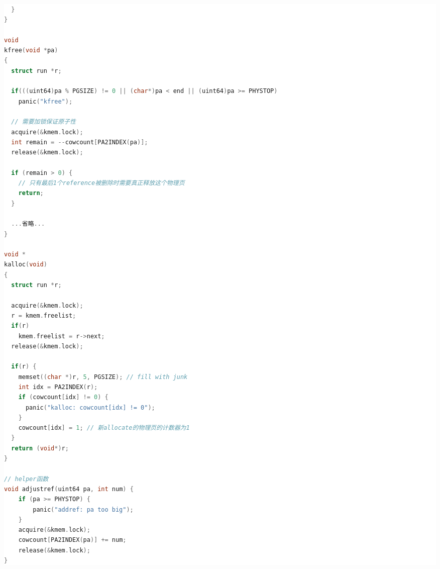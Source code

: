 ```c
  }
}

void
kfree(void *pa)
{
  struct run *r;

  if(((uint64)pa % PGSIZE) != 0 || (char*)pa < end || (uint64)pa >= PHYSTOP)
    panic("kfree");

  // 需要加锁保证原子性
  acquire(&kmem.lock);
  int remain = --cowcount[PA2INDEX(pa)];
  release(&kmem.lock);

  if (remain > 0) {
    // 只有最后1个reference被删除时需要真正释放这个物理页
    return;
  }

  ...省略...
}

void *
kalloc(void)
{
  struct run *r;

  acquire(&kmem.lock);
  r = kmem.freelist;
  if(r)
    kmem.freelist = r->next;
  release(&kmem.lock);

  if(r) {
    memset((char *)r, 5, PGSIZE); // fill with junk
    int idx = PA2INDEX(r);
    if (cowcount[idx] != 0) {
      panic("kalloc: cowcount[idx] != 0");
    }
    cowcount[idx] = 1; // 新allocate的物理页的计数器为1
  }
  return (void*)r;
}

// helper函数
void adjustref(uint64 pa, int num) {
    if (pa >= PHYSTOP) {
        panic("addref: pa too big");
    }
    acquire(&kmem.lock);
    cowcount[PA2INDEX(pa)] += num;
    release(&kmem.lock);
}
```
